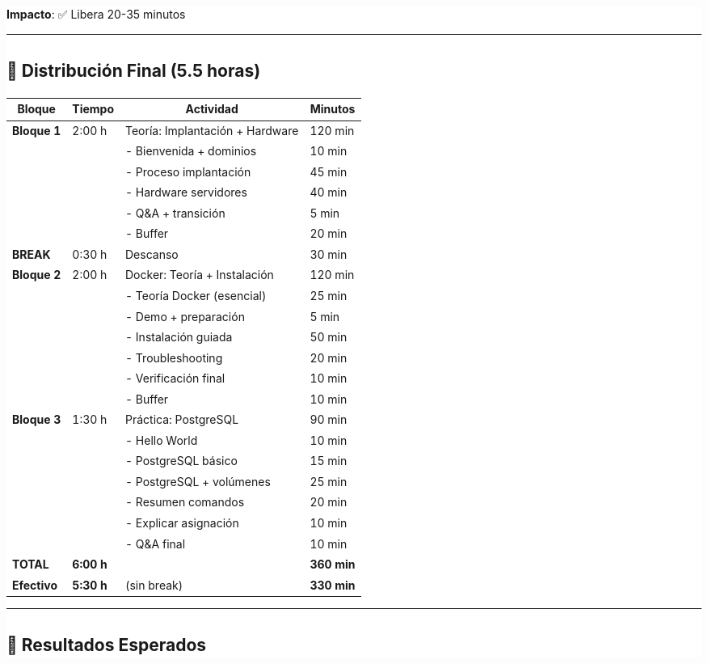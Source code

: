**Impacto**: ✅ Libera 20-35 minutos

---

## 📅 Distribución Final (5.5 horas)

| Bloque       | Tiempo     | Actividad                       | Minutos     |
| ------------ | ---------- | ------------------------------- | ----------- |
| **Bloque 1** | 2:00 h     | Teoría: Implantación + Hardware | 120 min     |
|              |            | - Bienvenida + dominios         | 10 min      |
|              |            | - Proceso implantación          | 45 min      |
|              |            | - Hardware servidores           | 40 min      |
|              |            | - Q&A + transición              | 5 min       |
|              |            | - Buffer                        | 20 min      |
| **BREAK**    | 0:30 h     | Descanso                        | 30 min      |
| **Bloque 2** | 2:00 h     | Docker: Teoría + Instalación    | 120 min     |
|              |            | - Teoría Docker (esencial)      | 25 min      |
|              |            | - Demo + preparación            | 5 min       |
|              |            | - Instalación guiada            | 50 min      |
|              |            | - Troubleshooting               | 20 min      |
|              |            | - Verificación final            | 10 min      |
|              |            | - Buffer                        | 10 min      |
| **Bloque 3** | 1:30 h     | Práctica: PostgreSQL            | 90 min      |
|              |            | - Hello World                   | 10 min      |
|              |            | - PostgreSQL básico             | 15 min      |
|              |            | - PostgreSQL + volúmenes        | 25 min      |
|              |            | - Resumen comandos              | 20 min      |
|              |            | - Explicar asignación           | 10 min      |
|              |            | - Q&A final                     | 10 min      |
| **TOTAL**    | **6:00 h** |                                 | **360 min** |
| **Efectivo** | **5:30 h** | (sin break)                     | **330 min** |

---

## 🎯 Resultados Esperados
